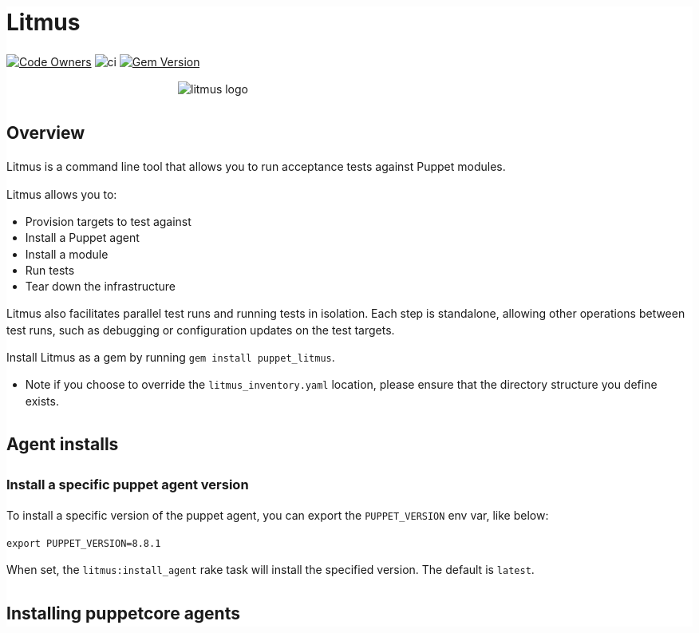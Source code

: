 # Litmus

[![Code Owners](https://img.shields.io/badge/owners-DevX--team-blue)](https://github.com/puppetlabs/puppet_litmus/blob/main/CODEOWNERS)
![ci](https://github.com/puppetlabs/puppet_litmus/actions/workflows/ci.yml/badge.svg)
[![Gem Version](https://badge.fury.io/rb/puppet_litmus.svg)](https://badge.fury.io/rb/puppet_litmus)

<div name="logo">
  <img src="resources/litmus-dark-RGB.png"
  style="display: block; margin-left: auto; margin-right: auto;"
  width="50%"
  alt="litmus logo">
</div>

## Overview

Litmus is a command line tool that allows you to run acceptance tests against Puppet modules.

Litmus allows you to:

- Provision targets to test against
- Install a Puppet agent
- Install a module
- Run tests
- Tear down the infrastructure

Litmus also facilitates parallel test runs and running tests in isolation. Each step is standalone, allowing other operations between test runs, such as debugging or configuration updates on the test targets.

Install Litmus as a gem by running `gem install puppet_litmus`.

- Note if you choose to override the `litmus_inventory.yaml` location, please ensure that the directory structure you define exists.

## Agent installs

### Install a specific puppet agent version

To install a specific version of the puppet agent, you can export the `PUPPET_VERSION` env var, like below:
```
export PUPPET_VERSION=8.8.1
```

When set, the `litmus:install_agent` rake task will install the specified version. The default is `latest`.

## Installing puppetcore agents
